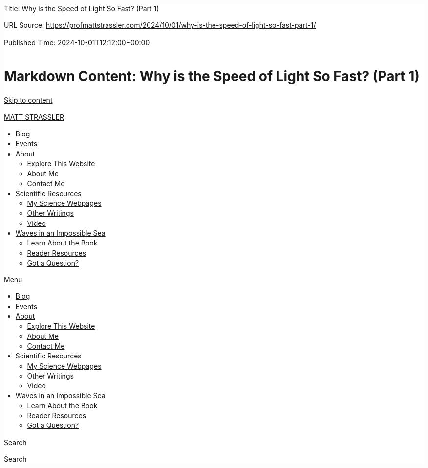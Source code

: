 Title: Why is the Speed of Light So Fast? (Part 1)

URL Source: https://profmattstrassler.com/2024/10/01/why-is-the-speed-of-light-so-fast-part-1/

Published Time: 2024-10-01T12:12:00+00:00

Markdown Content:
Why is the Speed of Light So Fast? (Part 1)
===============

[Skip to content](https://profmattstrassler.com/2024/10/01/why-is-the-speed-of-light-so-fast-part-1/#content)

[MATT STRASSLER](https://profmattstrassler.com/)

*   [Blog](https://profmattstrassler.com/blog/)
*   [Events](https://profmattstrassler.com/upcoming-events/)
*   [About](https://profmattstrassler.com/about/explore-this-website/)
    *   [Explore This Website](https://profmattstrassler.com/about/explore-this-website/)
    *   [About Me](https://profmattstrassler.com/about-me/)
    *   [Contact Me](https://profmattstrassler.com/contact-me/)
*   [Scientific Resources](https://profmattstrassler.com/2024/10/01/why-is-the-speed-of-light-so-fast-part-1/#)
    *   [My Science Webpages](https://profmattstrassler.com/articles-and-posts/)
    *   [Other Writings](https://profmattstrassler.com/xotica/)
    *   [Video](https://profmattstrassler.com/videoclips/)
*   [Waves in an Impossible Sea](https://profmattstrassler.com/waves-in-an-impossible-sea/)
    *   [Learn About the Book](https://profmattstrassler.com/waves-in-an-impossible-sea/)
    *   [Reader Resources](https://profmattstrassler.com/waves-in-an-impossible-sea/waves-in-an-impossible-sea-commentary-and-discussion/)
    *   [Got a Question?](https://profmattstrassler.com/waves-in-an-impossible-sea/waves-in-an-impossible-sea-commentary-and-discussion/got-a-question/)

Menu

*   [Blog](https://profmattstrassler.com/blog/)
*   [Events](https://profmattstrassler.com/upcoming-events/)
*   [About](https://profmattstrassler.com/about/explore-this-website/)
    *   [Explore This Website](https://profmattstrassler.com/about/explore-this-website/)
    *   [About Me](https://profmattstrassler.com/about-me/)
    *   [Contact Me](https://profmattstrassler.com/contact-me/)
*   [Scientific Resources](https://profmattstrassler.com/2024/10/01/why-is-the-speed-of-light-so-fast-part-1/#)
    *   [My Science Webpages](https://profmattstrassler.com/articles-and-posts/)
    *   [Other Writings](https://profmattstrassler.com/xotica/)
    *   [Video](https://profmattstrassler.com/videoclips/)
*   [Waves in an Impossible Sea](https://profmattstrassler.com/waves-in-an-impossible-sea/)
    *   [Learn About the Book](https://profmattstrassler.com/waves-in-an-impossible-sea/)
    *   [Reader Resources](https://profmattstrassler.com/waves-in-an-impossible-sea/waves-in-an-impossible-sea-commentary-and-discussion/)
    *   [Got a Question?](https://profmattstrassler.com/waves-in-an-impossible-sea/waves-in-an-impossible-sea-commentary-and-discussion/got-a-question/)

Search

Search 
